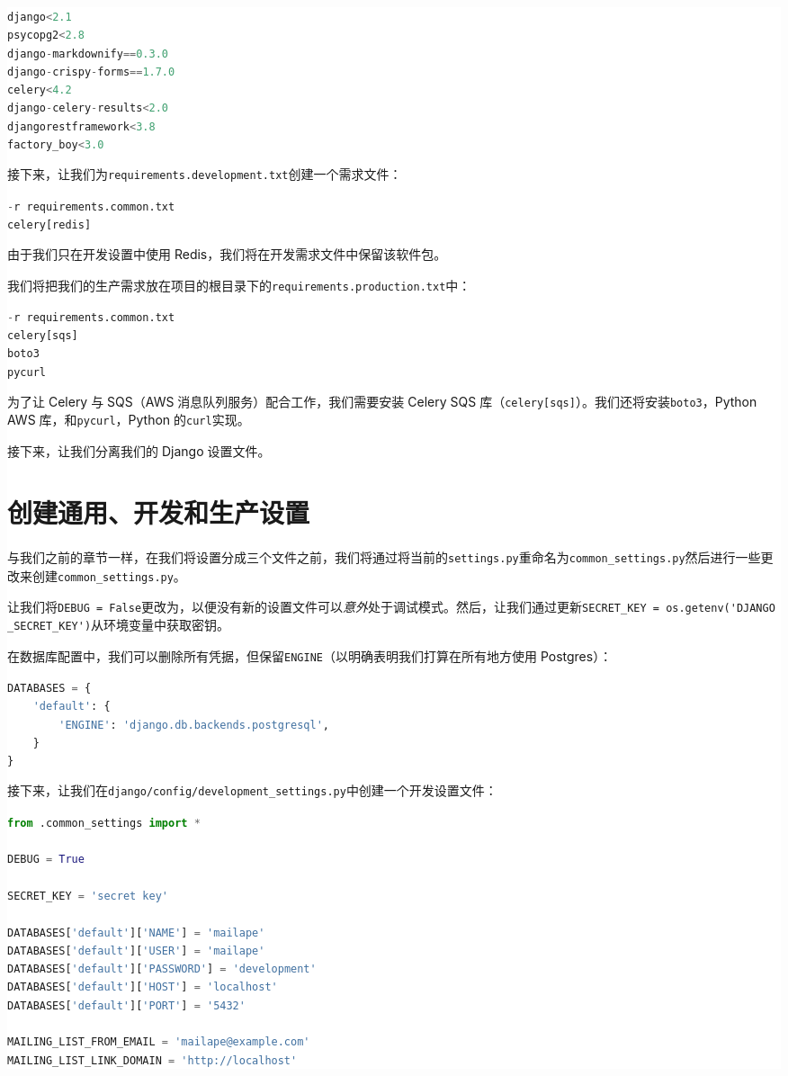 ```py
django<2.1
psycopg2<2.8
django-markdownify==0.3.0
django-crispy-forms==1.7.0
celery<4.2
django-celery-results<2.0
djangorestframework<3.8
factory_boy<3.0
```

接下来，让我们为`requirements.development.txt`创建一个需求文件：

```py
-r requirements.common.txt
celery[redis]
```

由于我们只在开发设置中使用 Redis，我们将在开发需求文件中保留该软件包。

我们将把我们的生产需求放在项目的根目录下的`requirements.production.txt`中：

```py
-r requirements.common.txt
celery[sqs]
boto3
pycurl
```

为了让 Celery 与 SQS（AWS 消息队列服务）配合工作，我们需要安装 Celery SQS 库（`celery[sqs]`）。我们还将安装`boto3`，Python AWS 库，和`pycurl`，Python 的`curl`实现。

接下来，让我们分离我们的 Django 设置文件。

# 创建通用、开发和生产设置

与我们之前的章节一样，在我们将设置分成三个文件之前，我们将通过将当前的`settings.py`重命名为`common_settings.py`然后进行一些更改来创建`common_settings.py`。

让我们将`DEBUG = False`更改为，以便没有新的设置文件可以*意外*处于调试模式。然后，让我们通过更新`SECRET_KEY = os.getenv('DJANGO_SECRET_KEY')`从环境变量中获取密钥。

在数据库配置中，我们可以删除所有凭据，但保留`ENGINE`（以明确表明我们打算在所有地方使用 Postgres）：

```py
DATABASES = {
    'default': {
        'ENGINE': 'django.db.backends.postgresql',
    }
}
```

接下来，让我们在`django/config/development_settings.py`中创建一个开发设置文件：

```py
from .common_settings import *

DEBUG = True

SECRET_KEY = 'secret key'

DATABASES['default']['NAME'] = 'mailape'
DATABASES['default']['USER'] = 'mailape'
DATABASES['default']['PASSWORD'] = 'development'
DATABASES['default']['HOST'] = 'localhost'
DATABASES['default']['PORT'] = '5432'

MAILING_LIST_FROM_EMAIL = 'mailape@example.com'
MAILING_LIST_LINK_DOMAIN = 'http://localhost'

```